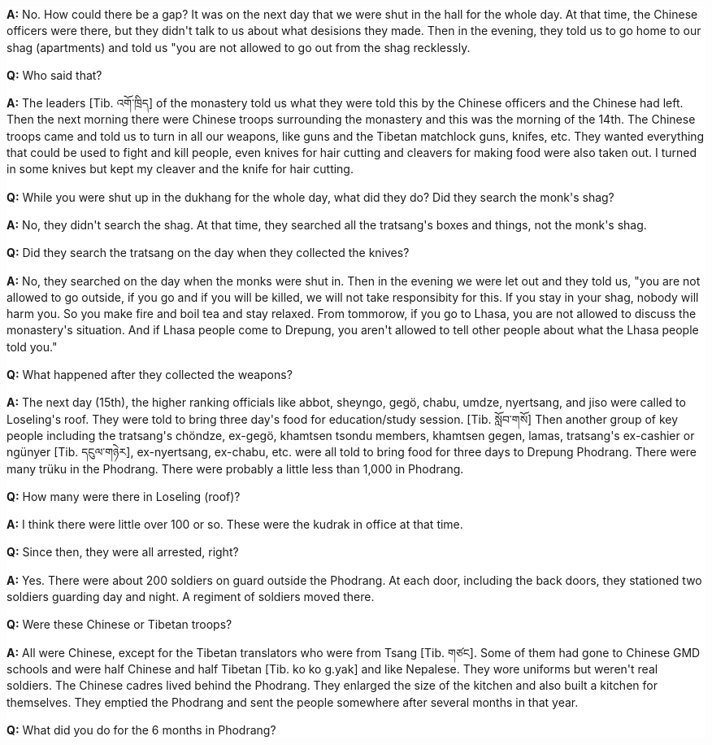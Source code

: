 **A:**  No. How could there be a gap? It was on the next day that we were shut in the hall for the whole day. At that time, the Chinese officers were there, but they didn't talk to us about what desisions they made. Then in the evening, they told us to go home to our shag (apartments) and told us "you are not allowed to go out from the shag recklessly.   

**Q:**  Who said that?   

**A:**  The leaders [Tib. འགོ་ཁྲིད] of the monastery told us what they were told this by the Chinese officers and the Chinese had left. Then the next morning there were Chinese troops surrounding the monastery and this was the morning of the 14th. The Chinese troops came and told us to turn in all our weapons, like guns and the Tibetan matchlock guns, knifes, etc. They wanted everything that could be used to fight and kill people, even knives for hair cutting and cleavers for making food were also taken out. I turned in some knives but kept my cleaver and the knife for hair cutting.   

**Q:**  While you were shut up in the dukhang for the whole day, what did they do? Did they search the monk's shag?   

**A:**  No, they didn't search the shag. At that time, they searched all the tratsang's boxes and things, not the monk's shag.   

**Q:**  Did they search the tratsang on the day when they collected the knives?   

**A:**  No, they searched on the day when the monks were shut in. Then in the evening we were let out and they told us, "you are not allowed to go outside, if you go and if you will be killed, we will not take responsibity for this. If you stay in your shag, nobody will harm you. So you make fire and boil tea and stay relaxed. From tommorow, if you go to Lhasa, you are not allowed to discuss the monastery's situation. And if Lhasa people come to Drepung, you aren't allowed to tell other people about what the Lhasa people told you."   

**Q:**  What happened after they collected the weapons?   

**A:**  The next day (15th), the higher ranking officials like abbot, sheyngo, gegö, chabu, umdze, nyertsang, and jiso were called to Loseling's roof. They were told to bring three day's food for education/study session. [Tib. སློབ་གསོ] Then another group of key people including the tratsang's chöndze, ex-gegö, khamtsen tsondu members, khamtsen gegen, lamas, tratsang's ex-cashier or ngünyer [Tib. དངུལ་གཉེར], ex-nyertsang, ex-chabu, etc. were all told to bring food for three days to Drepung Phodrang. There were many trüku in the Phodrang. There were probably a little less than 1,000 in Phodrang.   

**Q:**  How many were there in Loseling (roof)?   

**A:**  I think there were little over 100 or so. These were the kudrak in office at that time.   

**Q:**  Since then, they were all arrested, right?   

**A:**  Yes. There were about 200 soldiers on guard outside the Phodrang. At each door, including the back doors, they stationed two soldiers guarding day and night. A regiment of soldiers moved there.   

**Q:**  Were these Chinese or Tibetan troops?   

**A:**  All were Chinese, except for the Tibetan translators who were from Tsang [Tib. གཙང]. Some of them had gone to Chinese GMD schools and were half Chinese and half Tibetan [Tib. ko ko g.yak] and like Nepalese. They wore uniforms but weren't real soldiers. The Chinese cadres lived behind the Phodrang. They enlarged the size of the kitchen and also built a kitchen for themselves. They emptied the Phodrang and sent the people somewhere after several months in that year.   

**Q:**  What did you do for the 6 months in Phodrang?   
